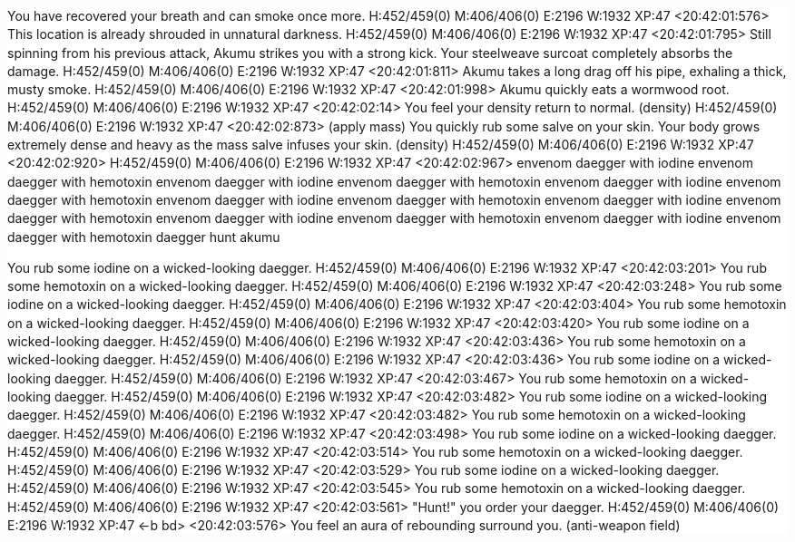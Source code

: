 You have recovered your breath and can smoke once more.
H:452/459(0) M:406/406(0) E:2196 W:1932 XP:47 <eb bd><akumu> <20:42:01:576> 
This location is already shrouded in unnatural darkness.
H:452/459(0) M:406/406(0) E:2196 W:1932 XP:47 <eb bd><akumu> <20:42:01:795> 
Still spinning from his previous attack, Akumu strikes you with a strong kick.
Your steelweave surcoat completely absorbs the damage.
H:452/459(0) M:406/406(0) E:2196 W:1932 XP:47 <eb bd><akumu> <20:42:01:811> 
Akumu takes a long drag off his pipe, exhaling a thick, musty smoke.
H:452/459(0) M:406/406(0) E:2196 W:1932 XP:47 <eb bd><akumu> <20:42:01:998> 
Akumu quickly eats a wormwood root.
H:452/459(0) M:406/406(0) E:2196 W:1932 XP:47 <eb bd><akumu> <20:42:02:14> 
You feel your density return to normal. (density)
H:452/459(0) M:406/406(0) E:2196 W:1932 XP:47 <eb bd><akumu> <20:42:02:873> (apply mass) 
You quickly rub some salve on your skin.
Your body grows extremely dense and heavy as the mass salve infuses your skin. (density)
H:452/459(0) M:406/406(0) E:2196 W:1932 XP:47 <eb bd><akumu> <20:42:02:920> 
H:452/459(0) M:406/406(0) E:2196 W:1932 XP:47 <eb bd><akumu> <20:42:02:967> envenom daegger with iodine
envenom daegger with hemotoxin
envenom daegger with iodine
envenom daegger with hemotoxin
envenom daegger with iodine
envenom daegger with hemotoxin
envenom daegger with iodine
envenom daegger with hemotoxin
envenom daegger with iodine
envenom daegger with hemotoxin
envenom daegger with iodine
envenom daegger with hemotoxin
envenom daegger with iodine
envenom daegger with hemotoxin
daegger hunt akumu

You rub some iodine on a wicked-looking daegger.
H:452/459(0) M:406/406(0) E:2196 W:1932 XP:47 <eb bd><akumu> <20:42:03:201> 
You rub some hemotoxin on a wicked-looking daegger.
H:452/459(0) M:406/406(0) E:2196 W:1932 XP:47 <eb bd><akumu> <20:42:03:248> 
You rub some iodine on a wicked-looking daegger.
H:452/459(0) M:406/406(0) E:2196 W:1932 XP:47 <eb bd><akumu> <20:42:03:404> 
You rub some hemotoxin on a wicked-looking daegger.
H:452/459(0) M:406/406(0) E:2196 W:1932 XP:47 <eb bd><akumu> <20:42:03:420> 
You rub some iodine on a wicked-looking daegger.
H:452/459(0) M:406/406(0) E:2196 W:1932 XP:47 <eb bd><akumu> <20:42:03:436> 
You rub some hemotoxin on a wicked-looking daegger.
H:452/459(0) M:406/406(0) E:2196 W:1932 XP:47 <eb bd><akumu> <20:42:03:436> 
You rub some iodine on a wicked-looking daegger.
H:452/459(0) M:406/406(0) E:2196 W:1932 XP:47 <eb bd><akumu> <20:42:03:467> 
You rub some hemotoxin on a wicked-looking daegger.
H:452/459(0) M:406/406(0) E:2196 W:1932 XP:47 <eb bd><akumu> <20:42:03:482> 
You rub some iodine on a wicked-looking daegger.
H:452/459(0) M:406/406(0) E:2196 W:1932 XP:47 <eb bd><akumu> <20:42:03:482> 
You rub some hemotoxin on a wicked-looking daegger.
H:452/459(0) M:406/406(0) E:2196 W:1932 XP:47 <eb bd><akumu> <20:42:03:498> 
You rub some iodine on a wicked-looking daegger.
H:452/459(0) M:406/406(0) E:2196 W:1932 XP:47 <eb bd><akumu> <20:42:03:514> 
You rub some hemotoxin on a wicked-looking daegger.
H:452/459(0) M:406/406(0) E:2196 W:1932 XP:47 <eb bd><akumu> <20:42:03:529> 
You rub some iodine on a wicked-looking daegger.
H:452/459(0) M:406/406(0) E:2196 W:1932 XP:47 <eb bd><akumu> <20:42:03:545> 
You rub some hemotoxin on a wicked-looking daegger.
H:452/459(0) M:406/406(0) E:2196 W:1932 XP:47 <eb bd><akumu> <20:42:03:561> 
"Hunt!" you order your daegger.
H:452/459(0) M:406/406(0) E:2196 W:1932 XP:47 <-b bd><akumu> <20:42:03:576> 
You feel an aura of rebounding surround you. (anti-weapon field)
